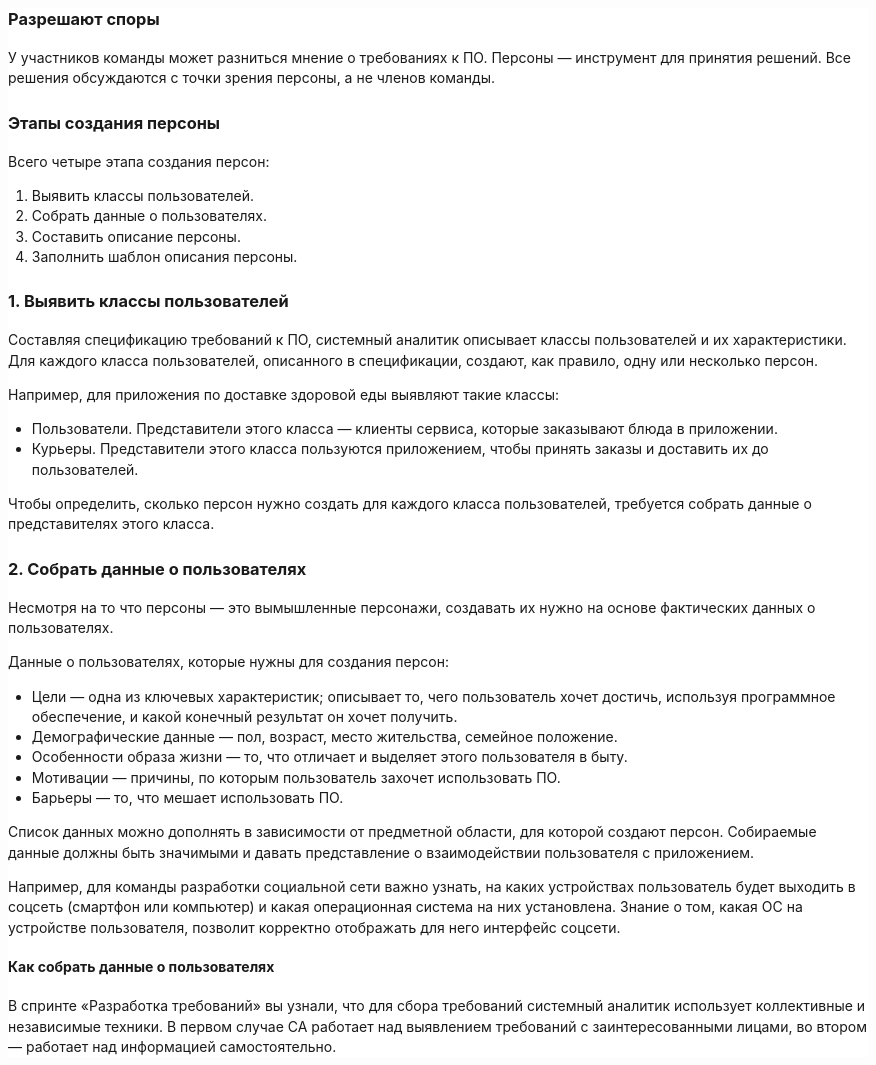 ### Разрешают споры

У участников команды может разниться мнение о требованиях к ПО. Персоны — инструмент для принятия решений. Все решения обсуждаются с точки зрения персоны, а не членов команды.

### Этапы создания персоны

Всего четыре этапа создания персон:

1. Выявить классы пользователей.
1. Собрать данные о пользователях.
1. Составить описание персоны.
1. Заполнить шаблон описания персоны.

### 1. Выявить классы пользователей

Составляя спецификацию требований к ПО, системный аналитик описывает классы пользователей и их характеристики. Для каждого класса пользователей, описанного в спецификации, создают, как правило, одну или несколько персон.

Например, для приложения по доставке здоровой еды выявляют такие классы:
- Пользователи. Представители этого класса — клиенты сервиса, которые заказывают блюда в приложении.
- Курьеры. Представители этого класса пользуются приложением, чтобы принять заказы и доставить их до пользователей.

Чтобы определить, сколько персон нужно создать для каждого класса пользователей, требуется собрать данные о представителях этого класса.

### 2. Собрать данные о пользователях

Несмотря на то что персоны — это вымышленные персонажи, создавать их нужно на основе фактических данных о пользователях.

Данные о пользователях, которые нужны для создания персон:
- Цели — одна из ключевых характеристик; описывает то, чего пользователь хочет достичь, используя программное обеспечение, и какой конечный результат он хочет получить.
- Демографические данные — пол, возраст, место жительства, семейное положение.
- Особенности образа жизни — то, что отличает и выделяет этого пользователя в быту.
- Мотивации — причины, по которым пользователь захочет использовать ПО.
- Барьеры — то, что мешает использовать ПО.

Список данных можно дополнять в зависимости от предметной области, для которой создают персон. Собираемые данные должны быть значимыми и давать представление о взаимодействии пользователя с приложением.

Например, для команды разработки социальной сети важно узнать, на каких устройствах пользователь будет выходить в соцсеть (смартфон или компьютер) и какая операционная система на них установлена. Знание о том, какая ОС на устройстве пользователя, позволит корректно отображать для него интерфейс соцсети.

#### Как собрать данные о пользователях

В спринте «Разработка требований» вы узнали, что для сбора требований системный аналитик использует коллективные и независимые техники. В первом случае СА работает над выявлением требований с заинтересованными лицами, во втором — работает над информацией самостоятельно.
